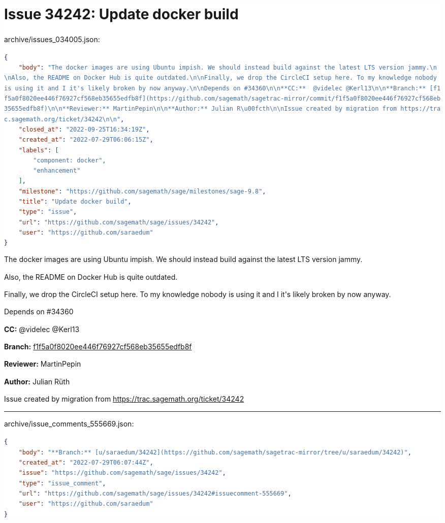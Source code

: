 # Issue 34242: Update docker build

archive/issues_034005.json:
```json
{
    "body": "The docker images are using Ubuntu impish. We should instead build against the latest LTS version jammy.\n\nAlso, the README on Docker Hub is quite outdated.\n\nFinally, we drop the CircleCI setup here. To my knowledge nobody is using it and I it's likely broken by now anyway.\n\nDepends on #34360\n\n**CC:**  @videlec @Kerl13\n\n**Branch:** [f1f5a0f8020ee446f76927cf568eb35655edfb8f](https://github.com/sagemath/sagetrac-mirror/commit/f1f5a0f8020ee446f76927cf568eb35655edfb8f)\n\n**Reviewer:** MartinPepin\n\n**Author:** Julian R\u00fcth\n\nIssue created by migration from https://trac.sagemath.org/ticket/34242\n\n",
    "closed_at": "2022-09-25T16:34:19Z",
    "created_at": "2022-07-29T06:06:15Z",
    "labels": [
        "component: docker",
        "enhancement"
    ],
    "milestone": "https://github.com/sagemath/sage/milestones/sage-9.8",
    "title": "Update docker build",
    "type": "issue",
    "url": "https://github.com/sagemath/sage/issues/34242",
    "user": "https://github.com/saraedum"
}
```
The docker images are using Ubuntu impish. We should instead build against the latest LTS version jammy.

Also, the README on Docker Hub is quite outdated.

Finally, we drop the CircleCI setup here. To my knowledge nobody is using it and I it's likely broken by now anyway.

Depends on #34360

**CC:**  @videlec @Kerl13

**Branch:** [f1f5a0f8020ee446f76927cf568eb35655edfb8f](https://github.com/sagemath/sagetrac-mirror/commit/f1f5a0f8020ee446f76927cf568eb35655edfb8f)

**Reviewer:** MartinPepin

**Author:** Julian Rüth

Issue created by migration from https://trac.sagemath.org/ticket/34242





---

archive/issue_comments_555669.json:
```json
{
    "body": "**Branch:** [u/saraedum/34242](https://github.com/sagemath/sagetrac-mirror/tree/u/saraedum/34242)",
    "created_at": "2022-07-29T06:07:44Z",
    "issue": "https://github.com/sagemath/sage/issues/34242",
    "type": "issue_comment",
    "url": "https://github.com/sagemath/sage/issues/34242#issuecomment-555669",
    "user": "https://github.com/saraedum"
}
```
